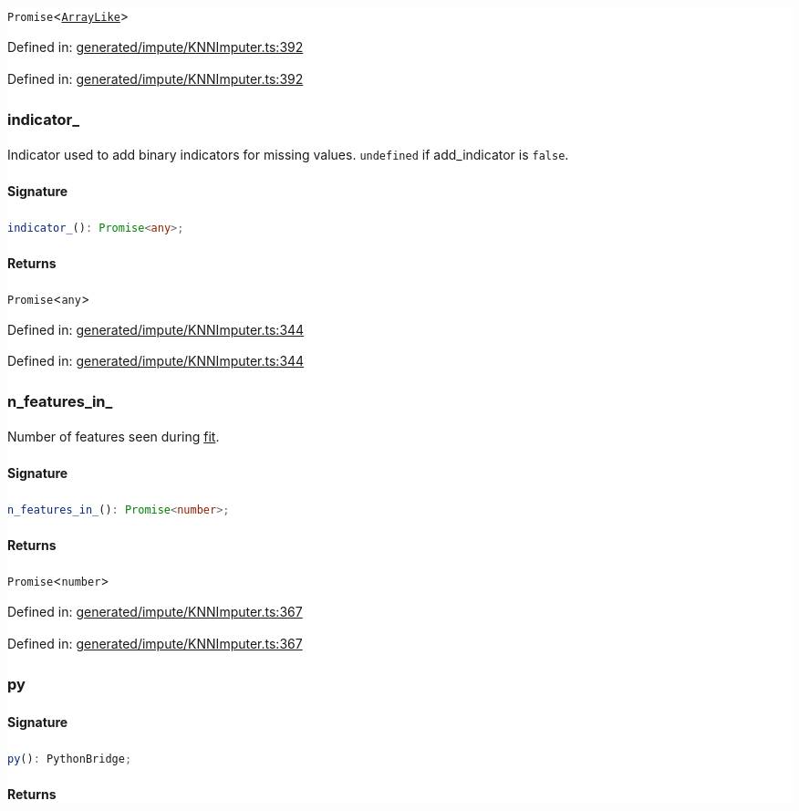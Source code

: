 `Promise`\<[`ArrayLike`](../types/ArrayLike.md)\>

Defined in:  [generated/impute/KNNImputer.ts:392](https://github.com/transitive-bullshit/scikit-learn-ts/blob/22af0e7/packages/sklearn/src/generated/impute/KNNImputer.ts#L392)

Defined in:  [generated/impute/KNNImputer.ts:392](https://github.com/transitive-bullshit/scikit-learn-ts/blob/22af0e7/packages/sklearn/src/generated/impute/KNNImputer.ts#L392)

### indicator\_

Indicator used to add binary indicators for missing values. `undefined` if add\_indicator is `false`.

#### Signature

```ts
indicator_(): Promise<any>;
```

#### Returns

`Promise`\<`any`\>

Defined in:  [generated/impute/KNNImputer.ts:344](https://github.com/transitive-bullshit/scikit-learn-ts/blob/22af0e7/packages/sklearn/src/generated/impute/KNNImputer.ts#L344)

Defined in:  [generated/impute/KNNImputer.ts:344](https://github.com/transitive-bullshit/scikit-learn-ts/blob/22af0e7/packages/sklearn/src/generated/impute/KNNImputer.ts#L344)

### n\_features\_in\_

Number of features seen during [fit](../../glossary.html#term-fit).

#### Signature

```ts
n_features_in_(): Promise<number>;
```

#### Returns

`Promise`\<`number`\>

Defined in:  [generated/impute/KNNImputer.ts:367](https://github.com/transitive-bullshit/scikit-learn-ts/blob/22af0e7/packages/sklearn/src/generated/impute/KNNImputer.ts#L367)

Defined in:  [generated/impute/KNNImputer.ts:367](https://github.com/transitive-bullshit/scikit-learn-ts/blob/22af0e7/packages/sklearn/src/generated/impute/KNNImputer.ts#L367)

### py

#### Signature

```ts
py(): PythonBridge;
```

#### Returns
